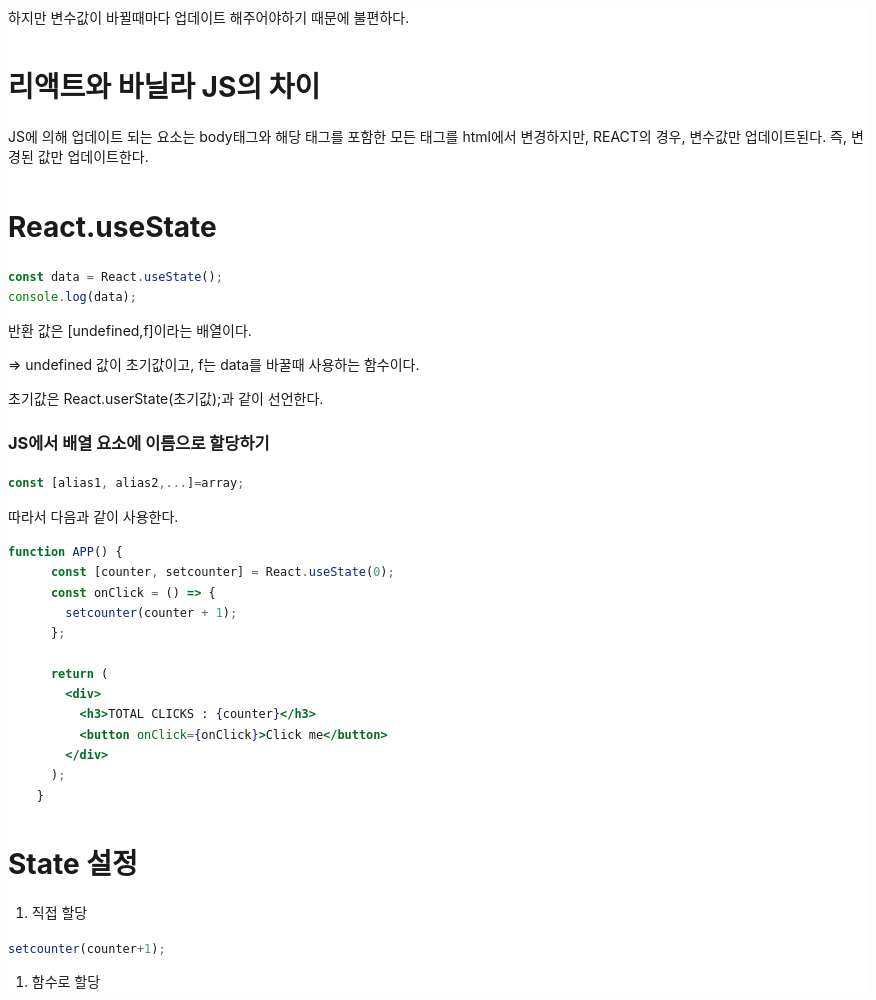하지만 변수값이 바뀔때마다 업데이트 해주어야하기 때문에 불편하다.

# 리액트와 바닐라 JS의 차이

JS에 의해 업데이트 되는 요소는 body태그와 해당 태그를 포함한 모든 태그를 html에서 변경하지만, REACT의 경우, 변수값만 업데이트된다. 즉, 변경된 값만 업데이트한다.

# React.useState

```jsx
const data = React.useState();
console.log(data);
```

반환 값은 [undefined,f]이라는 배열이다.

⇒ undefined 값이 초기값이고, f는 data를 바꿀때 사용하는 함수이다.

초기값은 React.userState(초기값);과 같이 선언한다.

### JS에서 배열 요소에 이름으로 할당하기

```jsx
const [alias1, alias2,...]=array;
```

따라서 다음과 같이 사용한다.

```jsx
function APP() {
      const [counter, setcounter] = React.useState(0);
      const onClick = () => {
        setcounter(counter + 1);
      };

      return (
        <div>
          <h3>TOTAL CLICKS : {counter}</h3>
          <button onClick={onClick}>Click me</button>
        </div>
      );
    }
```

# State 설정

1. 직접 할당

```jsx
setcounter(counter+1);
```

1. 함수로 할당
